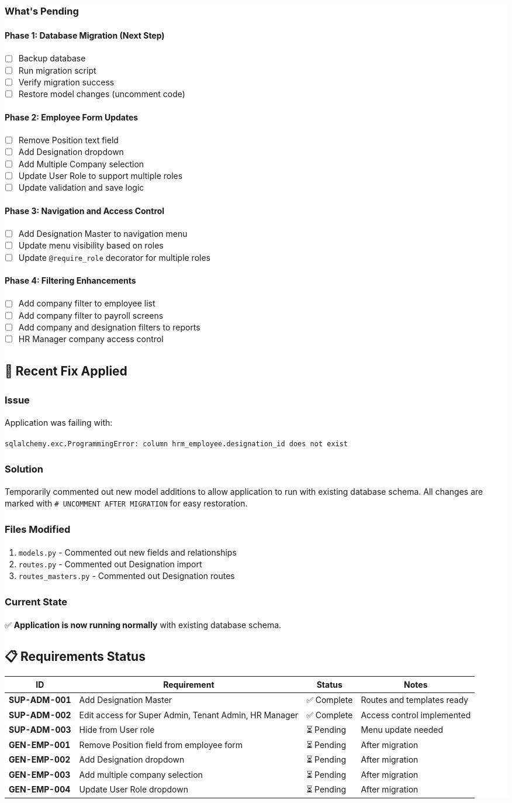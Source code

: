 ### What's Pending

#### Phase 1: Database Migration (Next Step)
- [ ] Backup database
- [ ] Run migration script
- [ ] Verify migration success
- [ ] Restore model changes (uncomment code)

#### Phase 2: Employee Form Updates
- [ ] Remove Position text field
- [ ] Add Designation dropdown
- [ ] Add Multiple Company selection
- [ ] Update User Role to support multiple roles
- [ ] Update validation and save logic

#### Phase 3: Navigation and Access Control
- [ ] Add Designation Master to navigation menu
- [ ] Update menu visibility based on roles
- [ ] Update `@require_role` decorator for multiple roles

#### Phase 4: Filtering Enhancements
- [ ] Add company filter to employee list
- [ ] Add company filter to payroll screens
- [ ] Add company and designation filters to reports
- [ ] HR Manager company access control

## 🔧 Recent Fix Applied

### Issue
Application was failing with:
```
sqlalchemy.exc.ProgrammingError: column hrm_employee.designation_id does not exist
```

### Solution
Temporarily commented out new model additions to allow application to run with existing database schema. All changes are marked with `# UNCOMMENT AFTER MIGRATION` for easy restoration.

### Files Modified
1. `models.py` - Commented out new fields and relationships
2. `routes.py` - Commented out Designation import
3. `routes_masters.py` - Commented out Designation routes

### Current State
✅ **Application is now running normally** with existing database schema.

## 📋 Requirements Status

| ID | Requirement | Status | Notes |
|----|-------------|--------|-------|
| **SUP-ADM-001** | Add Designation Master | ✅ Complete | Routes and templates ready |
| **SUP-ADM-002** | Edit access for Super Admin, Tenant Admin, HR Manager | ✅ Complete | Access control implemented |
| **SUP-ADM-003** | Hide from User role | ⏳ Pending | Menu update needed |
| **GEN-EMP-001** | Remove Position field from employee form | ⏳ Pending | After migration |
| **GEN-EMP-002** | Add Designation dropdown | ⏳ Pending | After migration |
| **GEN-EMP-003** | Add multiple company selection | ⏳ Pending | After migration |
| **GEN-EMP-004** | Update User Role dropdown | ⏳ Pending | After migration |
